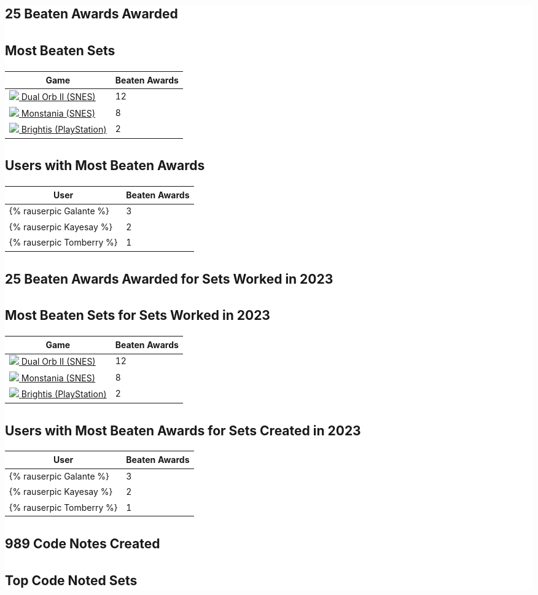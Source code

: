 ## 25 Beaten Awards Awarded

## Most Beaten Sets

| Game                                                                                                                                                                                                                          | Beaten Awards |
| ----------------------------------------------------------------------------------------------------------------------------------------------------------------------------------------------------------------------------- | ------------- |
| <a class="gameicon-link" href="https://retroachievements.org/game/2829" target="_blank" rel="noopener"> <img class="gameicon" src="https://retroachievements.org/Images/068200.png"> <span>Dual Orb II (SNES)</span></a>      | 12            |
| <a class="gameicon-link" href="https://retroachievements.org/game/2612" target="_blank" rel="noopener"> <img class="gameicon" src="https://retroachievements.org/Images/069519.png"> <span>Monstania (SNES)</span></a>        | 8             |
| <a class="gameicon-link" href="https://retroachievements.org/game/18202" target="_blank" rel="noopener"> <img class="gameicon" src="https://retroachievements.org/Images/083748.png"> <span>Brightis (PlayStation)</span></a> | 2             |

## Users with Most Beaten Awards

| User                     | Beaten Awards |
| ------------------------ | ------------- |
| {% rauserpic Galante %}  | 3             |
| {% rauserpic Kayesay %}  | 2             |
| {% rauserpic Tomberry %} | 1             |

## 25 Beaten Awards Awarded for Sets Worked in 2023

## Most Beaten Sets for Sets Worked in 2023

| Game                                                                                                                                                                                                                          | Beaten Awards |
| ----------------------------------------------------------------------------------------------------------------------------------------------------------------------------------------------------------------------------- | ------------- |
| <a class="gameicon-link" href="https://retroachievements.org/game/2829" target="_blank" rel="noopener"> <img class="gameicon" src="https://retroachievements.org/Images/068200.png"> <span>Dual Orb II (SNES)</span></a>      | 12            |
| <a class="gameicon-link" href="https://retroachievements.org/game/2612" target="_blank" rel="noopener"> <img class="gameicon" src="https://retroachievements.org/Images/069519.png"> <span>Monstania (SNES)</span></a>        | 8             |
| <a class="gameicon-link" href="https://retroachievements.org/game/18202" target="_blank" rel="noopener"> <img class="gameicon" src="https://retroachievements.org/Images/083748.png"> <span>Brightis (PlayStation)</span></a> | 2             |

## Users with Most Beaten Awards for Sets Created in 2023

| User                     | Beaten Awards |
| ------------------------ | ------------- |
| {% rauserpic Galante %}  | 3             |
| {% rauserpic Kayesay %}  | 2             |
| {% rauserpic Tomberry %} | 1             |

## 989 Code Notes Created

## Top Code Noted Sets
